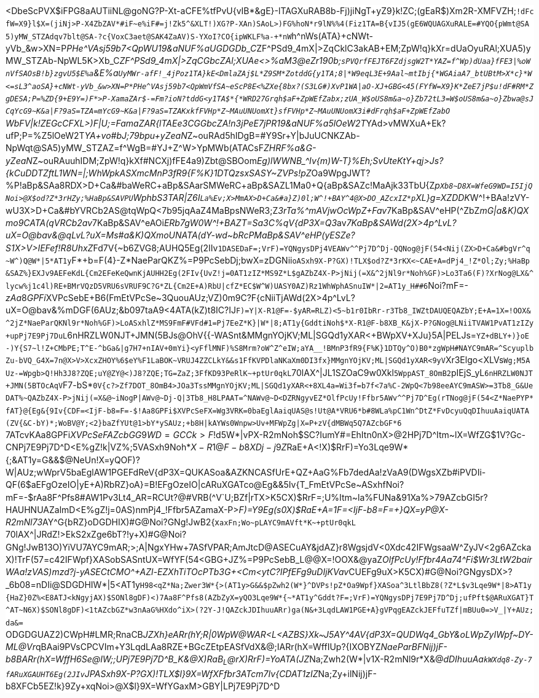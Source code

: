 <DbeScPVX$iFPG8aAUTiiNL@goNG?P-Xt-aCFE%tfPvU{vIB*&gE}-lTAGXuRAB8b-Fj)jiNgT+yZ9}k!ZC;(gEaR$)Xm2R-XMFVZH;`!dFcfW=X9}l$X=(jiNj>P-X4ZbZAV*#iF~e%iF#=j!Zk5^&XLT!)XG?P-XAn)SAoL>)FG%hoN*r9lN%%4(Fiz1TA=B{vIJ5(gE6WQUAGXuRALE=#YQO{pWmt@SA5)yMW_STZAdqv7blt@SA-?c{VoxC3aet@SAK4ZaAV)S-YXoI?CO{ipWKLF%a-+*nW`h^nWs(ATA}+cNWt-yVb_&w>XN=P*PHe^VAsj59b7<QpWU19&aNUF%aUGDGDb_C*ZF^PSd9_4mX|>ZqCklC3akAB+EM;ZpW!q}kXr=dUaOyuRAl;XUA5)yMW_STZAb-NpWL5K>Xb_C*ZF^PSd9_4mX|>ZqCGbcZAl;XUAe<>%aM3@eZr190b;`sPVQrfFEJT6FZdjsgW2T*YAZ=f^Wp)dUaa}fFE3|%oWnVfSAOsB!b}zgvU5$E%a`&E%a`UyMWr-afF!_4jPoz1TA}kE<DmlaZAj$L*Z9SM*ZotddG{y1TA;8|*W9eqL3E+9Aal~mtIbj{*WGAiaA7_btUBtM>X*c}*W<=sL3^aoSA}+cNWt-yVb_&w>XN=P*PHe^VAsj59b7<QpWmVfSA~eScP8E<%ZXe{8bx?(S3LG#)XvP1WA|aO-XJ+GBG<45(FYfW=X9}K*ZeE7jP$u!dF#RM*ZgDESA;P=%ZD{9+E9Y=)F*>P-XamaZAr$-=Fm?ioN?tddG<y1TA$*{*WRD27Grqh$aF+ZpWEfZabx;zUA_W$oUS8m&a~o}Zb72tL3=W$oUS8m&a~o}Zbwa@sJCqYcG9~K&a|F?9aS=TZA=mYcG9~K&a|F?9aS=TZAKxkfFVHp*Z~MAuUNUomXt}sfFVHp*Z~MAuUNUomX3i#dFrqh$aF+ZpWEfZabO`WbFV|k!ZEGcCFXL>)F|U;=FamaZAR{lTAEe3CGGbcZA!n3jPeE7jPR19&aNUF%a5lOeW2T*YAd>vMWXuA+Ek?ufP;P=%Z5lOeW2T*YA+vo#bJ;79bpu+yZeaN*Z~ouRAd5hIDgB=#Y9Sr+Y|bJuUCNKZAb-NpWqt@SA5)yMW_STZAZ=f^WgB=#YJ+Z^W>YpMWb(ATACsF*ZHRF%a&G-yZeaN*Z~ouRAuuhIDM;ZpW!q}kXf#NCXj)fFE4a9)Zbt@SBOom*Eg)lWWNB_^Iv{m)W-T}%Eh;SvUteKtY+qj>Js?{kCuDDTZftL1WN=|;WhWpkASXmcMnP3fR9{F%K}1DTQzsxSASY~ZVPs!pZ*Oa9WpgJWT?%P!aBp&SAa8RDX>D+Ca&#baWeRC+aBp&SAarSMWeRC+aBp&SAZL1Ma0+Q{aBp&SAZc!MaAjk33TbU{Z*p`Xb8~D8X=WfeG9WD=I5IjQNoi>@X$od?Z*3rHZy;%HaBp&SAVPU`WphbS3TAR|Z6I`La%Ev;X>MmAX>D+Ca&#a}Z)0l;W^!+BAY^4@X>DO_AZcxIZ*p`XL}g=XZDDK*W^!+BAa!zVY-wU3X>D+Ca&#bYVRCb2AS@tqWpQ<7b95jqAaZ4MaBpsNWeR3;Z*3rTa%^mAVjwOcWpZ+Fav*7KaBp&SAV^eHP(^ZbZ*mG|a&K)QXmo9CATA(qVRCb2av*7KaBp&SAV^eAOi*ERb7gW0W^!+BAZT=Sa3C%qV{dP3X=Q3*av*7KaBp&SAWd(2X>4p^LvL?uX=O@bav&@qLvL?uX=Ms#a&K)QXmoUNATA(dY-wd~bRcPMaBp&SAV^eHP(yESZe?S1X>V>IEFef!R8UhxZ*Fd7V{~b6ZVG8;AUHQ5Eg(2IIv`1DASEDaF=;VrF)=YQNgysDPj4VEAWv^^Pj7D^Dj-QQNog@jF(54<Nij(ZX>D+Ca&#bgVr^q~W^)Q@W*|5*AT1y`F*+b=F(4}-Z*NaeParQKZ%=P9PcSebDj;bwX=zDGNii`oASxh9X-P?GX)!TLX$od?Z*3rKX<~CAE+A=dPj4_!Z*Ol;Zy;%HaBp&SAZ%}EXJv9AEFeKdL{Cm2EFeKeQwnKjAUHH2Eg(2FIv{UvZ!j=0AT1zIZ*MS9Z*L$gAZbZ4X-P>jNij(=X&^2jNl9r*Noh%GF)>Lo3Ta6(F)?XrNog@LX&^lycw%j1c4l)RE+BMrVQzD5VRU6sVRUF9C?G*ZL{Cm2E+A)RbU|cfZ*EC$W^W)UASY0AZ)Rz1WhWphASnuIW*|2=AT1y_H##6`Noi?mF=-$zAa8GPFi$XVPcSebE+B6(FmEtVPcSe~3QuouAUz;VZ)0m9C?F{cNiiTjAWd(2X>4p^LvL?uX=O@bav&%mDGF(6AUz;&b097taA9<4ATA(kZ)t8IC?IJ`F)=Y|X-R1@F=-$yAR=RLZ)<5~b1r0IbRr-r3Tb8_IWZtDAUQEQAZbY;E+A=1X=!OOX&^2jZ*NaeParQKNl9r*Noh%GF)>LoASxhlZ*MS9FmF#VFd#1=Pj7EeZ*K}|W*|8;AT1y{GddtiNoh$*X-R1@F-b8XB_K&jX-P?GNog@LNiiTVAW1PvAT1zIZy+upPj7E9Pj7DuL`6nHRZLW0NJT+JMN(5BJs@OhV{{-WASnt&MMgnYOjKV;ML|SGQd1yXAR<+BWpXV+XJu}5A|PELJs=`YZ+dBLY+)}oE-)Y{S7~l!Z+CMbPE;T^E-^bGa&|g7H7+nIAV+0mYi}<yFflMNF)%S8Mrm?oW^Z^eIW;aYA__!BMnP3fR9{F%K}1DTQy^O)B0*zgWpH#NAYC9mAR=^ScyuplbZu-bVQ_G4X=7n@X>V>XcxZHOY%6$eY%F1LaBOK~VRUJ4ZZCLkY&&s1FfKVPDlaNKaXm0DI3fx}MMgnYOjKV;ML|SGQd1yXAR<9yV`Xr3Elgo<XLVs`Wg;M5AUz-=Wpgb>Q!Hh3J8?ZQE;uY@ZY@<)J8?ZQE;TG=ZaZ;3FfKD93PeRlK~+ptUr0qkL`70lAX^|JL1SZOaC9w0Xkl`5WppAST_8OmB2`pIEjS_yL`6nHRZLW0NJT+JMN(5BTOcAqV`F7-bS*`0V{c?>Zf7DOT_8OmB4>JOa3TssMMgnYOjKV;ML|SGQd1yXAR<+8XL4a=Wi3f=b7f<7a%C-2WpQ<7b98eeAYC9mASW>=3Tb8_G&UeDAT%~QAZbZ4X-P>jNij(=X&@~iNogP|AWv@~Dj-Q|3Tb8_H8LPAAT=^NAWv@~D<DZRNgyvEZ*OlfPcUy!Ffbr5AWv^^Pj7D^Eg(rTNog@jF(54<Z*NaePYP*fAT}@{Eg&{9Iv{CDF=<IjF-b8=F=-$!Aa8GPFi$XVPcSeFX=Wg3VRK=0baEglAaiqUAS@s!Ut@A*VRU6*b#8WLa%pC1Wn^DtZ*FvDcyuQqDIhuuAaiqUATA(ZV{&C-bY)*;WoBV@Y;<2}baZfYUt@1>bY*ySAUz;+b8H|kAYWs0Wnpw>Uv+MFWpZg|X=P+zV{dMBWq5Q7AZcbGF*6`7ATcvKAa8GPFi$XVPcSeFAZcbGG9WD=GCCk>F$!d5W*|vPX-R2mNoh$SC?IumY#=EhItn0nX>@2HPj7D^Itm~lX=WfZG$1V?Gc-CNPj7E9Pj7D^D<E%gZ!k|VZ%;5VASxh9Noh$*X-R1@F-b8XDj-j9Z%=P;3Lqe9W*{;(AT1y=H98<kX&^5kZ*OlfPcUy!Ffbq`AW3NoARuXGAUQT5Eg(5IIv`1DATA(DNoh$*X-R1@F-b8XB_L@@X=!OOX$l}9X=WfcI3O(`HaI#UX-R2mX)$RaE+A<!X)$RrF)=Yo3Lqe9W*{;&AT1y=G&&$@NeUn!X=yQOF)?W|AUz;wWprV5baEglAW1PGEFdReV{dP3X=QUKASoa&AZKNCASfUrE+QZ+AaG%Fb7dedAa!zVaA9(DWgsXZb#iPVDIi-QF(6$aEFgOzeIO|yE+A)RbRZ}oA}=B!EFgOzeIO|cARuXGATco@Eg&&5Iv{T_FmEtVPcSe~ASxhfNoi?mF=-$rAa8F^Pfs8#AW1Pv3Lt4_AR=RCUt?@#VRB(^V`U;BZf|rTX>K5CX)$RrF=;U%Itm~la%FUNa&91Xa%>79AZcbGI5r?HAUHNUAZalmD<E%gZ!j=0AS)nmPj4_!Ffbr5AZamaX-P>*F)=Y9Eg(s0X)$RaE+A=1F=<IjF-b8=F=+}QX=yP@X-R2mNl73*AY^G{bRZ}oDGDHIX)#G@Noi?GNg!JwB2{x`axFn;Wo~pLAYC9mAVft*K~+ptUr0qkL`70lAX^|JRdZ!>EkS2xZge6bT?!y+X)#G@Noi?GNg!JwB13O)YiVU7AYC9mAR;>;A|NgxYHw+7ASfVPAR;AmJtcD@ASECuAY&jdAZ}r8WgsjdV<0Xdc42IFWgsaaW^ZyJV<2g6AZckaX)!TrF(57=c42IFWpf}XASobSASntUX=WfYF(54<GBG+JZ%=P9PcSebB_L@@X=!OOX&@yaZ*OlfPcUy!Ffbr4Aa74^Fi$Wr3LtW2bairWAa!zVAS)mzd?j-yASECtCMO^+AZl-EZXhTiTOcPTb3G+<Cm<ytC?IPfEFg9uDIjKVav*CUEFg9uX>K5CX)#G@Noi?GNgysDX>?_6b08=nDIi@SDGDHIW*|5<AT1y`H98<qZ*Na;Zwer3W*{>(AT1y>G&&$pZwh2(W*}^DVPs!pZ*Oa9Wpf}XASoa^3LtlBbZ8(?Z*L$v3Lqe9W*|8>AT1y{HaZ}0Z%<E8ATJ<kNgyjAX)$SONl8gDF)<)7Aa8F^Pfs8(AZbZyX=yQO3Lqe9W*{~*AT1y^Gddt?F=;VrF)=YQNgysDPj7E9Pj7D^Dj;ufPft$@ARuXGAT}T^AT~N6X)$SONl8gDF)<1tAZcbGZ*w3nAaG%HXdo^iX>(?2Y-J!QAZckJDIhuuARr)ga(N&+3LqdLAW1PGE+A}gVPqgEAZckJEFfuTZf|mBUu0=>V_|Y+AUz;da&=`ODGDGUAZ2)CWpH#LMR;RnaCB*JZXh}eARr(hY;R|0WpW@WAR<L<AZBS}Xk~J5AY^4AV{dP3X=QUDWq4_GbY&oLWpZyIWpf~DY-ML@Vr*qBAai9PVsCPCVIm+Y3LqdLAa8RZE+BGcZEtpEASfVdX&@;IARr(hX=WffIUp?{IXOBYZ*NaeParBFNij)jF-b8BARr(hX=WffH6Se@IW;;UPj7E9Pj7D^B_K&@X)$RaB_L@rX)$RrF)=YoATA(JZ*Na;Zwh2(W*|v1X-R2mNl9r*X&@*dDIhuuAa`kWXdq8-Zy-7fARuXGAUHT6Eg(2JIv`JPASxh9X-P?GX)!TLX$l}9X=WfXFfbr3ATcm7Iv{CDAT1zIZ*Na;Zy+ilNij)jF-b8XFCb5EZ!k}9Zy+xqNoi>@X$l}9X=WfYGaxM>GBY|LPj7E9Pj7D^D